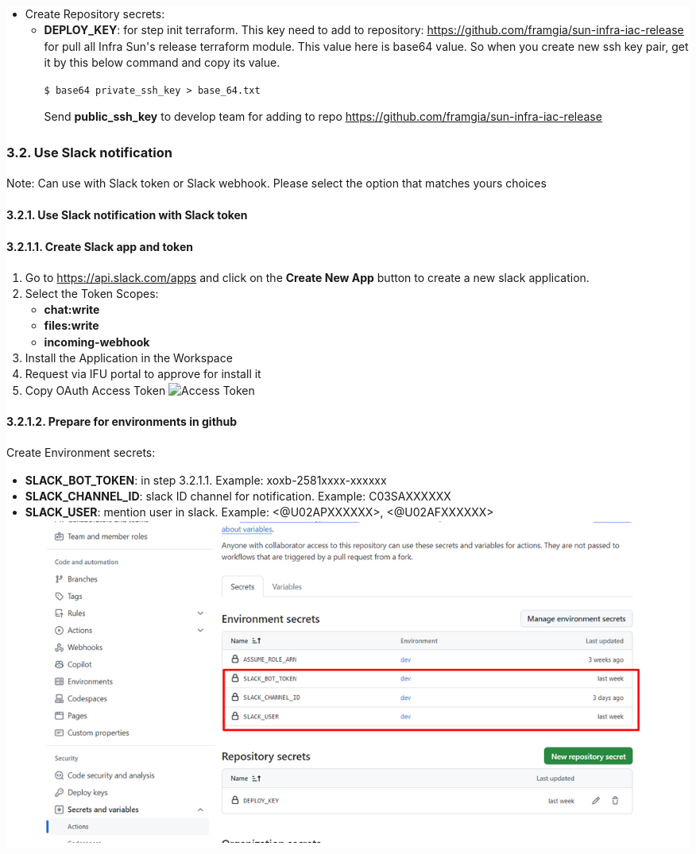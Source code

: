 - Create Repository secrets: 
    - **DEPLOY_KEY**: for step init terraform. This key need to add to repository: https://github.com/framgia/sun-infra-iac-release for pull all Infra Sun's release terraform module. This value here is base64 value. So when you create new ssh key pair, get it by this below command and copy its value. 
        ```
        $ base64 private_ssh_key > base_64.txt
        ```
        Send **public_ssh_key** to develop team for adding to repo https://github.com/framgia/sun-infra-iac-release

### 3.2. Use Slack notification
Note: Can use with Slack token or Slack webhook. Please select the option that matches yours choices

#### 3.2.1. Use Slack notification with Slack token

#### 3.2.1.1. Create Slack app and token
1. Go to https://api.slack.com/apps and click on the **Create New App** button to create a new slack application.
2. Select the Token Scopes:
    - **chat:write**
    - **files:write**
    - **incoming-webhook**
3. Install the Application in the Workspace
4. Request via IFU portal to approve for install it
5. Copy OAuth Access Token
![Access Token](https://raw.githubusercontent.com/kasunkv/slack-notification/master/screenshots/slack-tokens/7-copy-and-use-token.png)

#### 3.2.1.2. Prepare for environments in github

Create Environment secrets:
- **SLACK_BOT_TOKEN**: in step 3.2.1.1. Example: xoxb-2581xxxx-xxxxxx
- **SLACK_CHANNEL_ID**: slack ID channel for notification. Example: C03SAXXXXXX
- **SLACK_USER**: mention user in slack. Example: <@U02APXXXXXX>, <@U02AFXXXXXX>
![Secret Github action](assets/secrets_slack.png)
